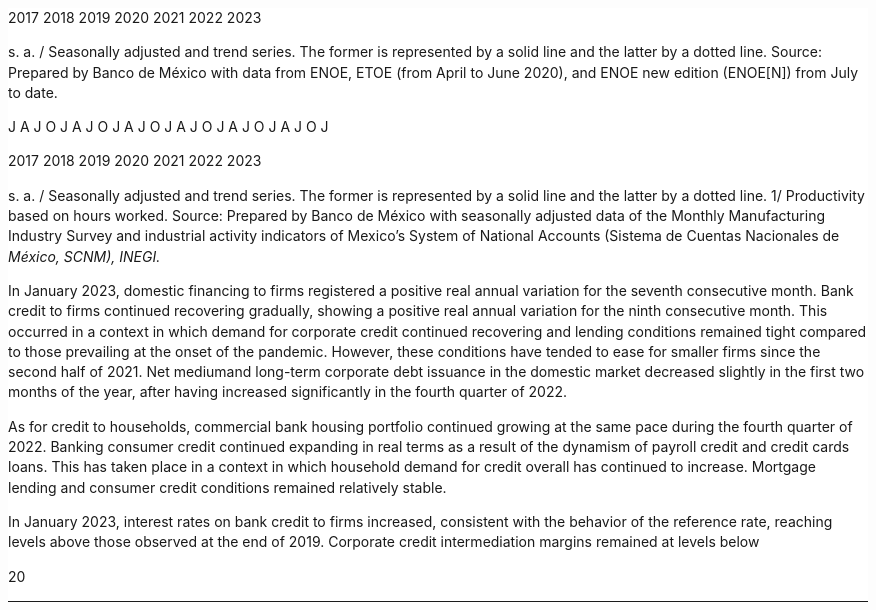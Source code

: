 2017 2018 2019 2020 2021 2022 2023

s. a. / Seasonally adjusted and trend series. The former is represented by
a solid line and the latter by a dotted line.
Source: Prepared by Banco de México with data from ENOE, ETOE (from
April to June 2020), and ENOE new edition (ENOE[N]) from July to date.


J A J O J A J O J A J O J A J O J A J O J A J O J

2017 2018 2019 2020 2021 2022 2023

s. a. / Seasonally adjusted and trend series. The former is represented by
a solid line and the latter by a dotted line.
1/ Productivity based on hours worked.
Source: Prepared by Banco de México with seasonally adjusted data of the
Monthly Manufacturing Industry Survey and industrial activity indicators of
Mexico’s System of National Accounts (Sistema de Cuentas Nacionales de
_México, SCNM), INEGI._

In January 2023, domestic financing to firms
registered a positive real annual variation for the
seventh consecutive month. Bank credit to firms
continued recovering gradually, showing a positive
real annual variation for the ninth consecutive month.
This occurred in a context in which demand for
corporate credit continued recovering and lending
conditions remained tight compared to those
prevailing at the onset of the pandemic. However,
these conditions have tended to ease for smaller
firms since the second half of 2021. Net mediumand long-term corporate debt issuance in the
domestic market decreased slightly in the first two
months of the year, after having increased
significantly in the fourth quarter of 2022.

As for credit to households, commercial bank
housing portfolio continued growing at the same
pace during the fourth quarter of 2022. Banking
consumer credit continued expanding in real terms
as a result of the dynamism of payroll credit and
credit cards loans. This has taken place in a context
in which household demand for credit overall has
continued to increase. Mortgage lending and
consumer credit conditions remained relatively
stable.

In January 2023, interest rates on bank credit to firms
increased, consistent with the behavior of the
reference rate, reaching levels above those
observed at the end of 2019. Corporate credit
intermediation margins remained at levels below

20


-----
